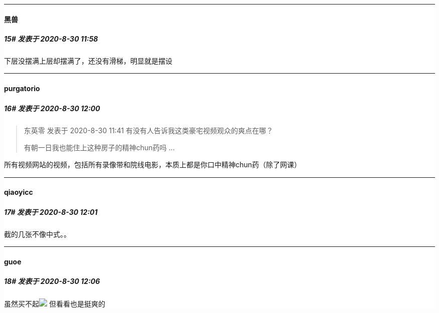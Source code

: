 

*****

####  黑兽  
##### 15#       发表于 2020-8-30 11:58




下层没摆满上层却摆满了，还没有滑梯，明显就是摆设







*****

####  purgatorio  
##### 16#       发表于 2020-8-30 12:00



<blockquote>东英零 发表于 2020-8-30 11:41
有没有人告诉我这类豪宅视频观众的爽点在哪？

有朝一日我也能住上这种房子的精神chun药吗 ...</blockquote>
所有视频网站的视频，包括所有录像带和院线电影，本质上都是你口中精神chun药（除了网课）







*****

####  qiaoyicc  
##### 17#       发表于 2020-8-30 12:01




截的几张不像中式。。







*****

####  guoe  
##### 18#       发表于 2020-8-30 12:06




虽然买不起<img src="https://static.saraba1st.com/image/smiley/face2017/001.png" referrerpolicy="no-referrer"> 但看看也是挺爽的






